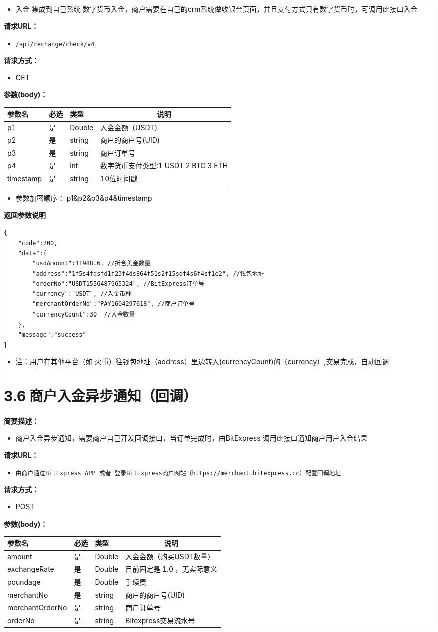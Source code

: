 - 入金 集成到自己系统  数字货币入金，商户需要在自己的crm系统做收银台页面，并且支付方式只有数字货币时，可调用此接口入金

**请求URL：** 
- `/api/recharge/check/v4 `

**请求方式：**
- GET

**参数(body)：** 

|参数名|必选|类型|说明|
|:----    |:---|:----- |-----   |
|p1 |是|Double | 入金金额（USDT）  |
|p2 |是|string |商户的商户号(UID) |
|p3|是|string|商户订单号|
|p4|是|int|数字货币支付类型:1 USDT 2 BTC 3 ETH|
|timestamp |是|string | 10位时间戳  |

- 参数加密顺序： p1&p2&p3&p4&timestamp

 **返回参数说明** 

```
{
    "code":200,
    "data":{
        "usdAmount":11988.6, //折合美金数量
        "address":"1f5s4fdsfd1f23f4ds864f51s2f15sdf4s6f4sf1e2", //钱包地址
        "orderNo":"USDT1556487965324", //BitExpress订单号
        "currency":"USDT", //入金币种
        "merchantOrderNo":"PAY1604297618", //商户订单号
        "currencyCount":30  //入金数量
    },
    "message":"success"
}
```
- 注：用户在其他平台（如 火币）往钱包地址（address）里边转入(currencyCount)的（currency）,交易完成，自动回调


# 3.6 商户入金异步通知（回调）
**简要描述：** 

- 商户入金异步通知，需要商户自己开发回调接口，当订单完成时，由BitExpress 调用此接口通知商户用户入金结果

**请求URL：** 
- `由商户通过BitExpress APP 或者 登录BitExpress商户网站（https://merchant.bitexpress.cc）配置回调地址 `

**请求方式：**
- POST

**参数(body)：** 

|参数名|必选|类型|说明|
|:----    |:---|:----- |-----   |
|amount|是|Double|入金金额（购买USDT数量）|
|exchangeRate|是|Double|目前固定是 1.0 ，无实际意义|
|poundage|是|Double|手续费|
|merchantNo|是|string|商户的商户号(UID)|
|merchantOrderNo|是|string|商户订单号|
|orderNo|是|string|Bitexpress交易流水号|